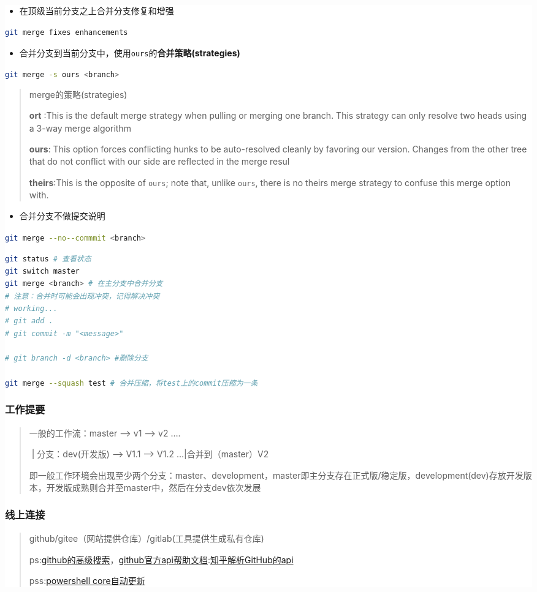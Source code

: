 * 在顶级当前分支之上合并分支修复和增强

```bash
git merge fixes enhancements
```

* 合并分支到当前分支中，使用`ours`的**合并策略(strategies)**

```bash
git merge -s ours <branch>
```

> merge的策略(strategies)
>
> **ort** :This is the default merge strategy when pulling or merging one branch. This strategy can only resolve two heads using a 3-way merge algorithm
>
>**ours**: This option forces conflicting hunks to be auto-resolved cleanly by favoring our version. Changes from the other tree that do not conflict with our side are reflected in the merge resul
>
>**theirs**:This is the opposite of `ours`; note that, unlike `ours`, there is no theirs merge strategy to confuse this merge option with.
>

* 合并分支不做提交说明

```bash
git merge --no--commmit <branch>
```

```bash
git status # 查看状态
git switch master
git merge <branch> # 在主分支中合并分支
# 注意：合并时可能会出现冲突，记得解决冲突
# working...
# git add .
# git commit -m "<message>"

# git branch -d <branch> #删除分支

git merge --squash test # 合并压缩，将test上的commit压缩为一条 
```

### 工作提要

>一般的工作流：master –> v1 —> v2 ….
>
>​                       | 分支：dev(开发版) —> V1.1 —> V1.2 …|合并到（master）V2
>
>即一般工作环境会出现至少两个分支：master、development，master即主分支存在正式版/稳定版，development(dev)存放开发版本，开发版成熟则合并至master中，然后在分支dev依次发展

### 线上连接

> github/gitee（网站提供仓库）/gitlab(工具提供生成私有仓库)
>
> ps:[github的高级搜索](https://www.cnblogs.com/catluo/p/11728554.html)，[github官方api帮助文档](https://docs.github.com/cn/rest):[知乎解析GitHub的api](https://zhuanlan.zhihu.com/p/152164873)
>
> pss:[powershell core自动更新](https://blog.lingyf.com/powershell-script-automatically-update-powershell-core/)
